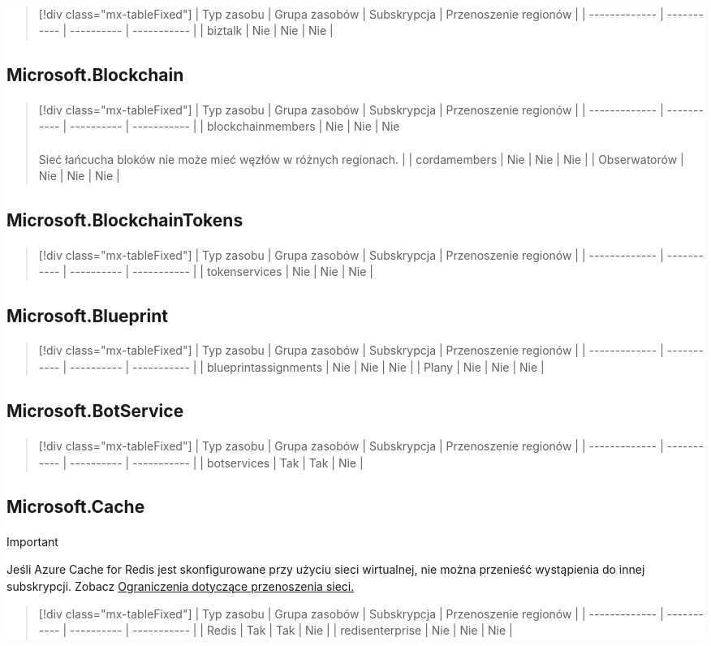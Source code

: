 > [!div class="mx-tableFixed"]
> | Typ zasobu | Grupa zasobów | Subskrypcja | Przenoszenie regionów |
> | ------------- | ----------- | ---------- | ----------- |
> | biztalk | Nie | Nie | Nie |

## <a name="microsoftblockchain"></a>Microsoft.Blockchain

> [!div class="mx-tableFixed"]
> | Typ zasobu | Grupa zasobów | Subskrypcja | Przenoszenie regionów |
> | ------------- | ----------- | ---------- | ----------- |
> | blockchainmembers | Nie | Nie | Nie <br/><br/> Sieć łańcucha bloków nie może mieć węzłów w różnych regionach. |
> | cordamembers | Nie | Nie | Nie |
> | Obserwatorów | Nie | Nie | Nie |

## <a name="microsoftblockchaintokens"></a>Microsoft.BlockchainTokens

> [!div class="mx-tableFixed"]
> | Typ zasobu | Grupa zasobów | Subskrypcja | Przenoszenie regionów |
> | ------------- | ----------- | ---------- | ----------- |
> | tokenservices | Nie | Nie | Nie |

## <a name="microsoftblueprint"></a>Microsoft.Blueprint

> [!div class="mx-tableFixed"]
> | Typ zasobu | Grupa zasobów | Subskrypcja | Przenoszenie regionów |
> | ------------- | ----------- | ---------- | ----------- |
> | blueprintassignments | Nie | Nie | Nie |
> | Plany | Nie | Nie | Nie |

## <a name="microsoftbotservice"></a>Microsoft.BotService

> [!div class="mx-tableFixed"]
> | Typ zasobu | Grupa zasobów | Subskrypcja | Przenoszenie regionów |
> | ------------- | ----------- | ---------- | ----------- |
> | botservices | Tak | Tak | Nie |

## <a name="microsoftcache"></a>Microsoft.Cache

> [!IMPORTANT]
> Jeśli Azure Cache for Redis jest skonfigurowane przy użyciu sieci wirtualnej, nie można przenieść wystąpienia do innej subskrypcji. Zobacz [Ograniczenia dotyczące przenoszenia sieci.](./move-limitations/networking-move-limitations.md)

> [!div class="mx-tableFixed"]
> | Typ zasobu | Grupa zasobów | Subskrypcja | Przenoszenie regionów |
> | ------------- | ----------- | ---------- | ----------- |
> | Redis | Tak | Tak | Nie |
> | redisenterprise | Nie | Nie | Nie |
